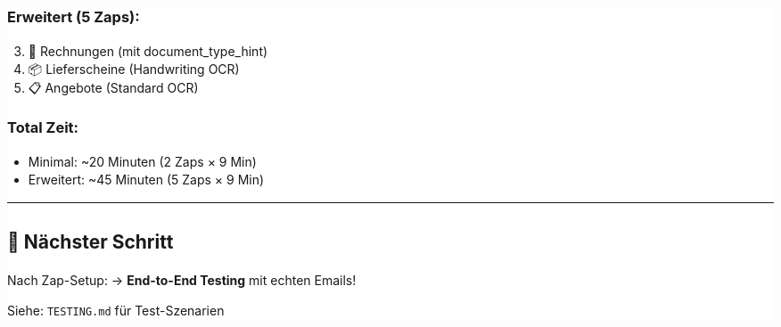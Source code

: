 ### Erweitert (5 Zaps):
3. 🧾 Rechnungen (mit document_type_hint)
4. 📦 Lieferscheine (Handwriting OCR)
5. 📋 Angebote (Standard OCR)

### Total Zeit:
- Minimal: ~20 Minuten (2 Zaps × 9 Min)
- Erweitert: ~45 Minuten (5 Zaps × 9 Min)

---

## 🎯 Nächster Schritt

Nach Zap-Setup:
→ **End-to-End Testing** mit echten Emails!

Siehe: `TESTING.md` für Test-Szenarien

